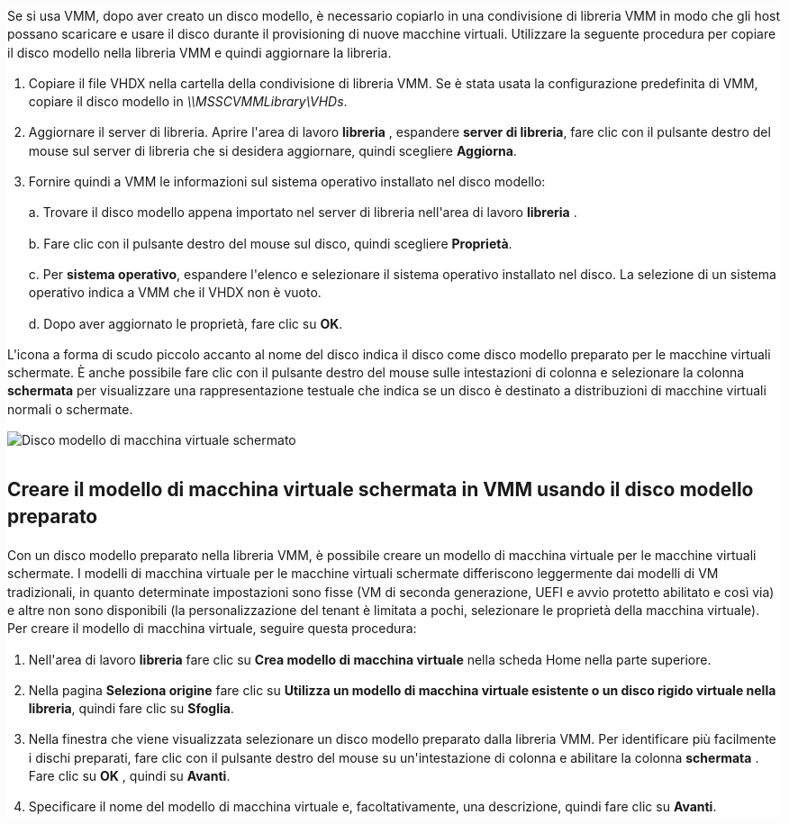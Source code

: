 Se si usa VMM, dopo aver creato un disco modello, è necessario copiarlo in una condivisione di libreria VMM in modo che gli host possano scaricare e usare il disco durante il provisioning di nuove macchine virtuali. Utilizzare la seguente procedura per copiare il disco modello nella libreria VMM e quindi aggiornare la libreria.

1. Copiare il file VHDX nella cartella della condivisione di libreria VMM. Se è stata usata la configurazione predefinita di VMM, copiare il disco modello in _\\<vmmserver>\MSSCVMMLibrary\VHDs_.

2. Aggiornare il server di libreria. Aprire l'area di lavoro **libreria** , espandere **server di libreria**, fare clic con il pulsante destro del mouse sul server di libreria che si desidera aggiornare, quindi scegliere **Aggiorna**.

3. Fornire quindi a VMM le informazioni sul sistema operativo installato nel disco modello:

    a. Trovare il disco modello appena importato nel server di libreria nell'area di lavoro **libreria** .

    b. Fare clic con il pulsante destro del mouse sul disco, quindi scegliere **Proprietà**.

    c. Per **sistema operativo**, espandere l'elenco e selezionare il sistema operativo installato nel disco. La selezione di un sistema operativo indica a VMM che il VHDX non è vuoto.

    d. Dopo aver aggiornato le proprietà, fare clic su **OK**.

L'icona a forma di scudo piccolo accanto al nome del disco indica il disco come disco modello preparato per le macchine virtuali schermate. È anche possibile fare clic con il pulsante destro del mouse sulle intestazioni di colonna e selezionare la colonna **schermata** per visualizzare una rappresentazione testuale che indica se un disco è destinato a distribuzioni di macchine virtuali normali o schermate.

![Disco modello di macchina virtuale schermato](../media/Guarded-Fabric-Shielded-VM/shielded-vm-template-disk.png)

## <a name="create-the-shielded-vm-template-in-vmm-using-the-prepared-template-disk"></a>Creare il modello di macchina virtuale schermata in VMM usando il disco modello preparato

Con un disco modello preparato nella libreria VMM, è possibile creare un modello di macchina virtuale per le macchine virtuali schermate. I modelli di macchina virtuale per le macchine virtuali schermate differiscono leggermente dai modelli di VM tradizionali, in quanto determinate impostazioni sono fisse (VM di seconda generazione, UEFI e avvio protetto abilitato e così via) e altre non sono disponibili (la personalizzazione del tenant è limitata a pochi, selezionare le proprietà della macchina virtuale). Per creare il modello di macchina virtuale, seguire questa procedura:

1. Nell'area di lavoro **libreria** fare clic su **Crea modello di macchina virtuale** nella scheda Home nella parte superiore.

2. Nella pagina **Seleziona origine** fare clic su **Utilizza un modello di macchina virtuale esistente o un disco rigido virtuale nella libreria**, quindi fare clic su **Sfoglia**.

3. Nella finestra che viene visualizzata selezionare un disco modello preparato dalla libreria VMM. Per identificare più facilmente i dischi preparati, fare clic con il pulsante destro del mouse su un'intestazione di colonna e abilitare la colonna **schermata** . Fare clic su **OK** , quindi su **Avanti**.

4. Specificare il nome del modello di macchina virtuale e, facoltativamente, una descrizione, quindi fare clic su **Avanti**.
